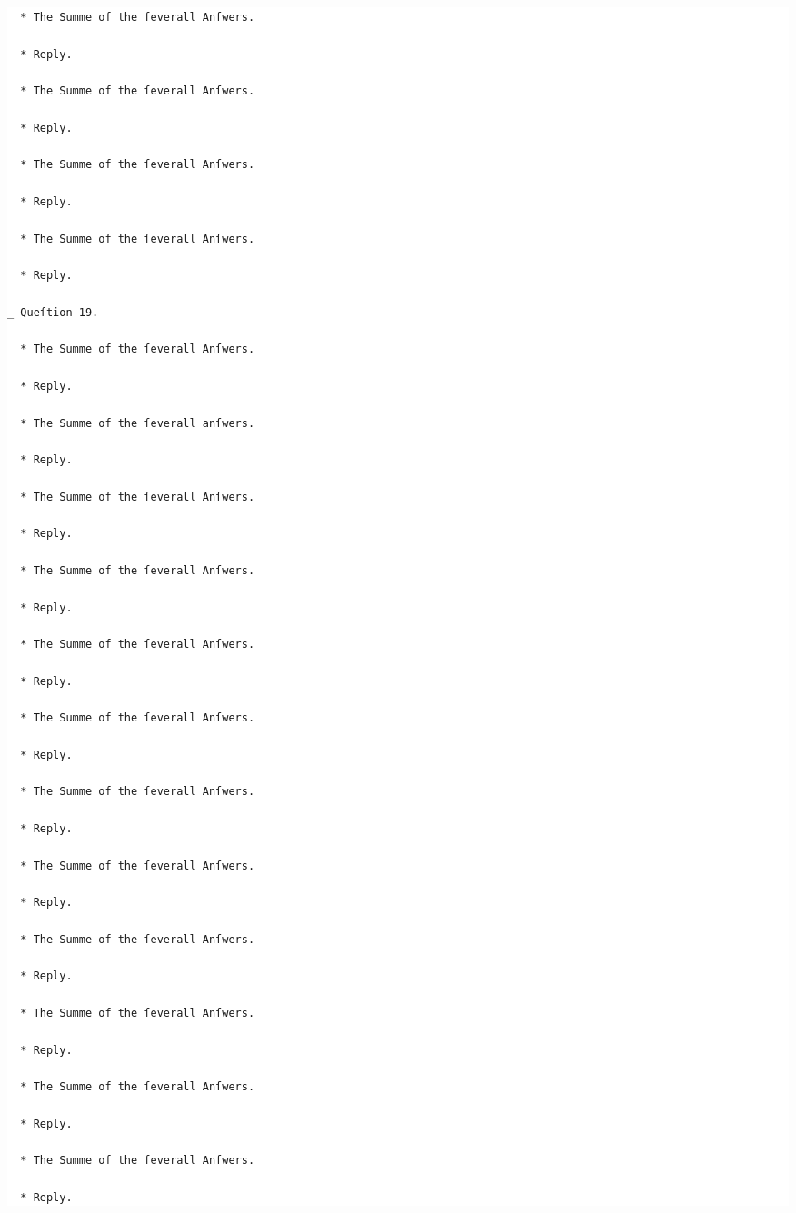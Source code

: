       * The Summe of the ſeverall Anſwers.

      * Reply.

      * The Summe of the ſeverall Anſwers.

      * Reply.

      * The Summe of the ſeverall Anſwers.

      * Reply.

      * The Summe of the ſeverall Anſwers.

      * Reply.

    _ Queſtion 19.

      * The Summe of the ſeverall Anſwers.

      * Reply.

      * The Summe of the ſeverall anſwers.

      * Reply.

      * The Summe of the ſeverall Anſwers.

      * Reply.

      * The Summe of the ſeverall Anſwers.

      * Reply.

      * The Summe of the ſeverall Anſwers.

      * Reply.

      * The Summe of the ſeverall Anſwers.

      * Reply.

      * The Summe of the ſeverall Anſwers.

      * Reply.

      * The Summe of the ſeverall Anſwers.

      * Reply.

      * The Summe of the ſeverall Anſwers.

      * Reply.

      * The Summe of the ſeverall Anſwers.

      * Reply.

      * The Summe of the ſeverall Anſwers.

      * Reply.

      * The Summe of the ſeverall Anſwers.

      * Reply.
